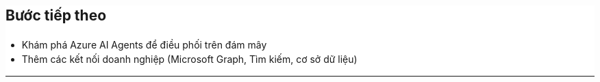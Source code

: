 ## Bước tiếp theo
- Khám phá Azure AI Agents để điều phối trên đám mây
- Thêm các kết nối doanh nghiệp (Microsoft Graph, Tìm kiếm, cơ sở dữ liệu)

---

